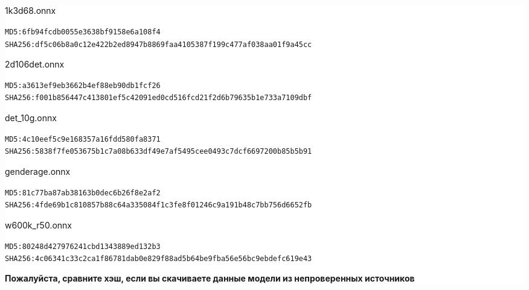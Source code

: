 1k3d68.onnx

```
MD5:6fb94fcdb0055e3638bf9158e6a108f4
SHA256:df5c06b8a0c12e422b2ed8947b8869faa4105387f199c477af038aa01f9a45cc
```

2d106det.onnx

```
MD5:a3613ef9eb3662b4ef88eb90db1fcf26
SHA256:f001b856447c413801ef5c42091ed0cd516fcd21f2d6b79635b1e733a7109dbf
```

det_10g.onnx

```
MD5:4c10eef5c9e168357a16fdd580fa8371
SHA256:5838f7fe053675b1c7a08b633df49e7af5495cee0493c7dcf6697200b85b5b91
```

genderage.onnx

```
MD5:81c77ba87ab38163b0dec6b26f8e2af2
SHA256:4fde69b1c810857b88c64a335084f1c3fe8f01246c9a191b48c7bb756d6652fb
```

w600k_r50.onnx

```
MD5:80248d427976241cbd1343889ed132b3
SHA256:4c06341c33c2ca1f86781dab0e829f88ad5b64be9fba56e56bc9ebdefc619e43
```

**Пожалуйста, сравните хэш, если вы скачиваете данные модели из непроверенных источников**
